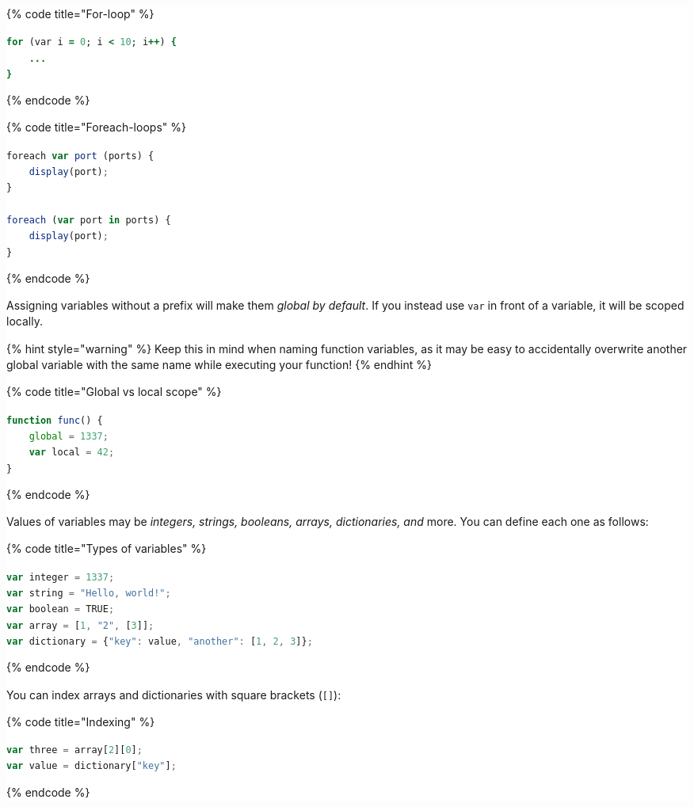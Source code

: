 {% code title="For-loop" %}
```ruby
for (var i = 0; i < 10; i++) {
    ...
}
```
{% endcode %}

{% code title="Foreach-loops" %}
```javascript
foreach var port (ports) {
    display(port);
}

foreach (var port in ports) {
    display(port);
}
```
{% endcode %}

Assigning variables without a prefix will make them _global by default_. If you instead use `var` in front of a variable, it will be scoped locally.&#x20;

{% hint style="warning" %}
Keep this in mind when naming function variables, as it may be easy to accidentally overwrite another global variable with the same name while executing your function!
{% endhint %}

{% code title="Global vs local scope" %}
```javascript
function func() {
    global = 1337;
    var local = 42;
}
```
{% endcode %}

Values of variables may be _integers, strings, booleans, arrays, dictionaries, and_ more. You can define each one as follows:

{% code title="Types of variables" %}
```javascript
var integer = 1337;
var string = "Hello, world!";
var boolean = TRUE;
var array = [1, "2", [3]];
var dictionary = {"key": value, "another": [1, 2, 3]};
```
{% endcode %}

You can index arrays and dictionaries with square brackets (`[]`):

{% code title="Indexing" %}
```javascript
var three = array[2][0];
var value = dictionary["key"];
```
{% endcode %}
